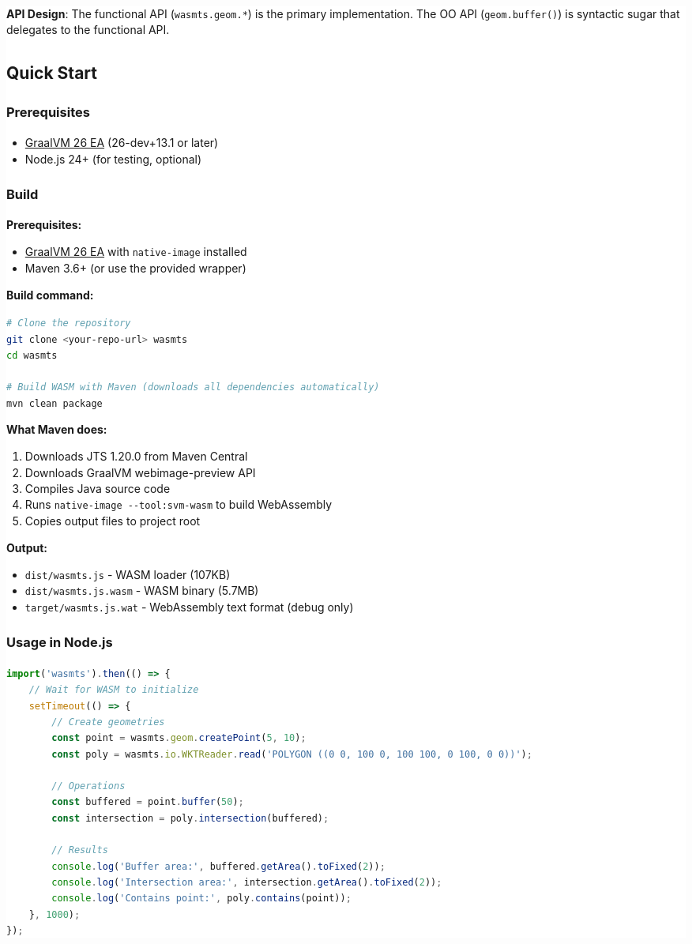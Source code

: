 **API Design**: The functional API (`wasmts.geom.*`) is the primary implementation. The OO API (`geom.buffer()`) is syntactic sugar that delegates to the functional API.

## Quick Start

### Prerequisites

- [GraalVM 26 EA](https://www.graalvm.org/downloads/) (26-dev+13.1 or later)
- Node.js 24+ (for testing, optional)

### Build

**Prerequisites:**
- [GraalVM 26 EA](https://www.graalvm.org/downloads/) with `native-image` installed
- Maven 3.6+ (or use the provided wrapper)

**Build command:**

```bash
# Clone the repository
git clone <your-repo-url> wasmts
cd wasmts

# Build WASM with Maven (downloads all dependencies automatically)
mvn clean package
```

**What Maven does:**
1. Downloads JTS 1.20.0 from Maven Central
2. Downloads GraalVM webimage-preview API
3. Compiles Java source code
4. Runs `native-image --tool:svm-wasm` to build WebAssembly
5. Copies output files to project root

**Output:**
- `dist/wasmts.js` - WASM loader (107KB)
- `dist/wasmts.js.wasm` - WASM binary (5.7MB)
- `target/wasmts.js.wat` - WebAssembly text format (debug only)

### Usage in Node.js

```javascript
import('wasmts').then(() => {
    // Wait for WASM to initialize
    setTimeout(() => {
        // Create geometries
        const point = wasmts.geom.createPoint(5, 10);
        const poly = wasmts.io.WKTReader.read('POLYGON ((0 0, 100 0, 100 100, 0 100, 0 0))');

        // Operations
        const buffered = point.buffer(50);
        const intersection = poly.intersection(buffered);

        // Results
        console.log('Buffer area:', buffered.getArea().toFixed(2));
        console.log('Intersection area:', intersection.getArea().toFixed(2));
        console.log('Contains point:', poly.contains(point));
    }, 1000);
});
```
